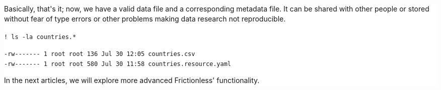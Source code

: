 

Basically, that's it; now, we have a valid data file and a corresponding metadata file. It can be shared with other people or stored without fear of type errors or other problems making data research not reproducible.



```
! ls -la countries.*
```

    -rw------- 1 root root 136 Jul 30 12:05 countries.csv
    -rw------- 1 root root 580 Jul 30 11:58 countries.resource.yaml


In the next articles, we will explore more advanced Frictionless' functionality.
